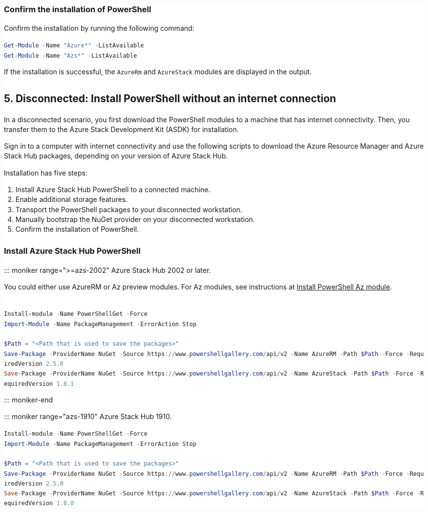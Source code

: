 ### Confirm the installation of PowerShell

Confirm the installation by running the following command:

```powershell
Get-Module -Name "Azure*" -ListAvailable
Get-Module -Name "Azs*" -ListAvailable
```

If the installation is successful, the `AzureRm` and `AzureStack` modules are displayed in the output.

## 5. Disconnected: Install PowerShell without an internet connection

In a disconnected scenario, you first download the PowerShell modules to a machine that has internet connectivity. Then, you transfer them to the Azure Stack Development Kit (ASDK) for installation.

Sign in to a computer with internet connectivity and use the following scripts to download the Azure Resource Manager and Azure Stack Hub packages, depending on your version of Azure Stack Hub.

Installation has five steps:

1. Install Azure Stack Hub PowerShell to a connected machine.
2. Enable additional storage features.
3. Transport the PowerShell packages to your disconnected workstation.
4. Manually bootstrap the NuGet provider on your disconnected workstation.
5. Confirm the installation of PowerShell.

### Install Azure Stack Hub PowerShell

::: moniker range=">=azs-2002"
Azure Stack Hub 2002 or later.

You could either use AzureRM or Az preview modules. For Az modules, see instructions at [Install PowerShell Az module](powershell-install-az-module.md).

```powershell

Install-module -Name PowerShellGet -Force 
Import-Module -Name PackageManagement -ErrorAction Stop

$Path = "<Path that is used to save the packages>"
Save-Package -ProviderName NuGet -Source https://www.powershellgallery.com/api/v2 -Name AzureRM -Path $Path -Force -RequiredVersion 2.5.0
Save-Package -ProviderName NuGet -Source https://www.powershellgallery.com/api/v2 -Name AzureStack -Path $Path -Force -RequiredVersion 1.8.1
```
::: moniker-end

::: moniker range="azs-1910"
Azure Stack Hub 1910.

```powershell
Install-module -Name PowerShellGet -Force 
Import-Module -Name PackageManagement -ErrorAction Stop

$Path = "<Path that is used to save the packages>"
Save-Package -ProviderName NuGet -Source https://www.powershellgallery.com/api/v2 -Name AzureRM -Path $Path -Force -RequiredVersion 2.5.0
Save-Package -ProviderName NuGet -Source https://www.powershellgallery.com/api/v2 -Name AzureStack -Path $Path -Force -RequiredVersion 1.8.0
```
